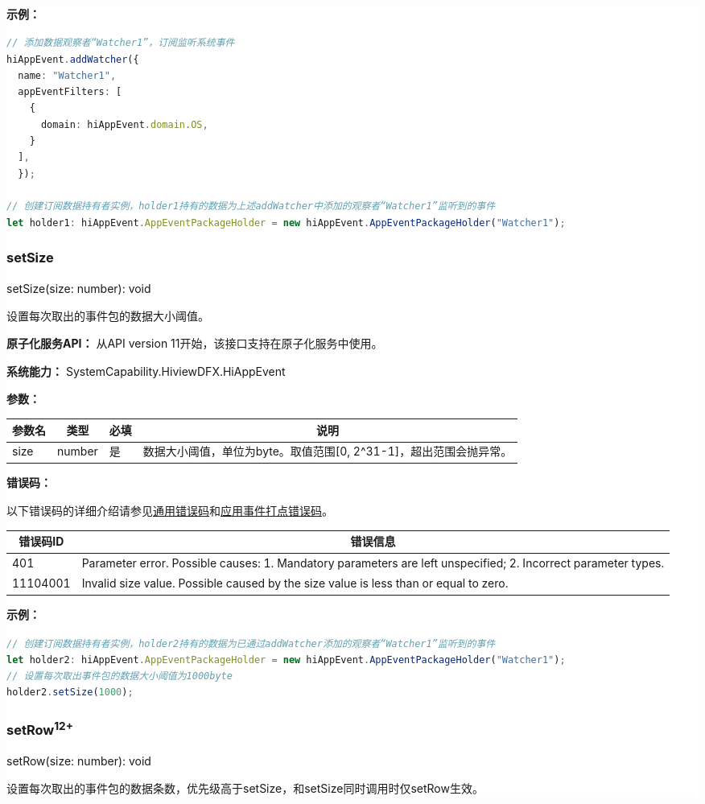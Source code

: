 **示例：**

```ts
// 添加数据观察者“Watcher1”，订阅监听系统事件
hiAppEvent.addWatcher({
  name: "Watcher1",
  appEventFilters: [
    {
      domain: hiAppEvent.domain.OS,
    }
  ],
  });

// 创建订阅数据持有者实例，holder1持有的数据为上述addWatcher中添加的观察者“Watcher1”监听到的事件
let holder1: hiAppEvent.AppEventPackageHolder = new hiAppEvent.AppEventPackageHolder("Watcher1");
```

### setSize

setSize(size: number): void

设置每次取出的事件包的数据大小阈值。

**原子化服务API：** 从API version 11开始，该接口支持在原子化服务中使用。

**系统能力：** SystemCapability.HiviewDFX.HiAppEvent

**参数：**

| 参数名 | 类型   | 必填 | 说明                                         |
| ------ | ------ | ---- | -------------------------------------------- |
| size   | number | 是   | 数据大小阈值，单位为byte。取值范围[0, 2^31-1]，超出范围会抛异常。 |

**错误码：**

以下错误码的详细介绍请参见[通用错误码](../errorcode-universal.md)和[应用事件打点错误码](errorcode-hiappevent.md)。

| 错误码ID | 错误信息            |
| -------- | ------------------- |
| 401      | Parameter error. Possible causes: 1. Mandatory parameters are left unspecified; 2. Incorrect parameter types. |
| 11104001 | Invalid size value. Possible caused by the size value is less than or equal to zero. |

**示例：**

```ts
// 创建订阅数据持有者实例，holder2持有的数据为已通过addWatcher添加的观察者“Watcher1”监听到的事件
let holder2: hiAppEvent.AppEventPackageHolder = new hiAppEvent.AppEventPackageHolder("Watcher1");
// 设置每次取出事件包的数据大小阈值为1000byte
holder2.setSize(1000);
```

### setRow<sup>12+</sup>

setRow(size: number): void

设置每次取出的事件包的数据条数，优先级高于setSize，和setSize同时调用时仅setRow生效。
